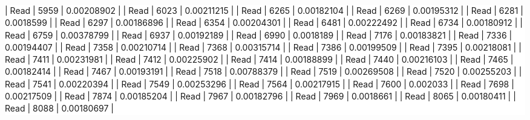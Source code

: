 | Read        |           5959 | 0.00208902 |
| Read        |           6023 | 0.00211215 |
| Read        |           6265 | 0.00182104 |
| Read        |           6269 | 0.00195312 |
| Read        |           6281 | 0.0018599  |
| Read        |           6297 | 0.00186896 |
| Read        |           6354 | 0.00204301 |
| Read        |           6481 | 0.00222492 |
| Read        |           6734 | 0.00180912 |
| Read        |           6759 | 0.00378799 |
| Read        |           6937 | 0.00192189 |
| Read        |           6990 | 0.0018189  |
| Read        |           7176 | 0.00183821 |
| Read        |           7336 | 0.00194407 |
| Read        |           7358 | 0.00210714 |
| Read        |           7368 | 0.00315714 |
| Read        |           7386 | 0.00199509 |
| Read        |           7395 | 0.00218081 |
| Read        |           7411 | 0.00231981 |
| Read        |           7412 | 0.00225902 |
| Read        |           7414 | 0.00188899 |
| Read        |           7440 | 0.00216103 |
| Read        |           7465 | 0.00182414 |
| Read        |           7467 | 0.00193191 |
| Read        |           7518 | 0.00788379 |
| Read        |           7519 | 0.00269508 |
| Read        |           7520 | 0.00255203 |
| Read        |           7541 | 0.00220394 |
| Read        |           7549 | 0.00253296 |
| Read        |           7564 | 0.00217915 |
| Read        |           7600 | 0.002033   |
| Read        |           7698 | 0.00217509 |
| Read        |           7874 | 0.00185204 |
| Read        |           7967 | 0.00182796 |
| Read        |           7969 | 0.0018661  |
| Read        |           8065 | 0.00180411 |
| Read        |           8088 | 0.00180697 |
